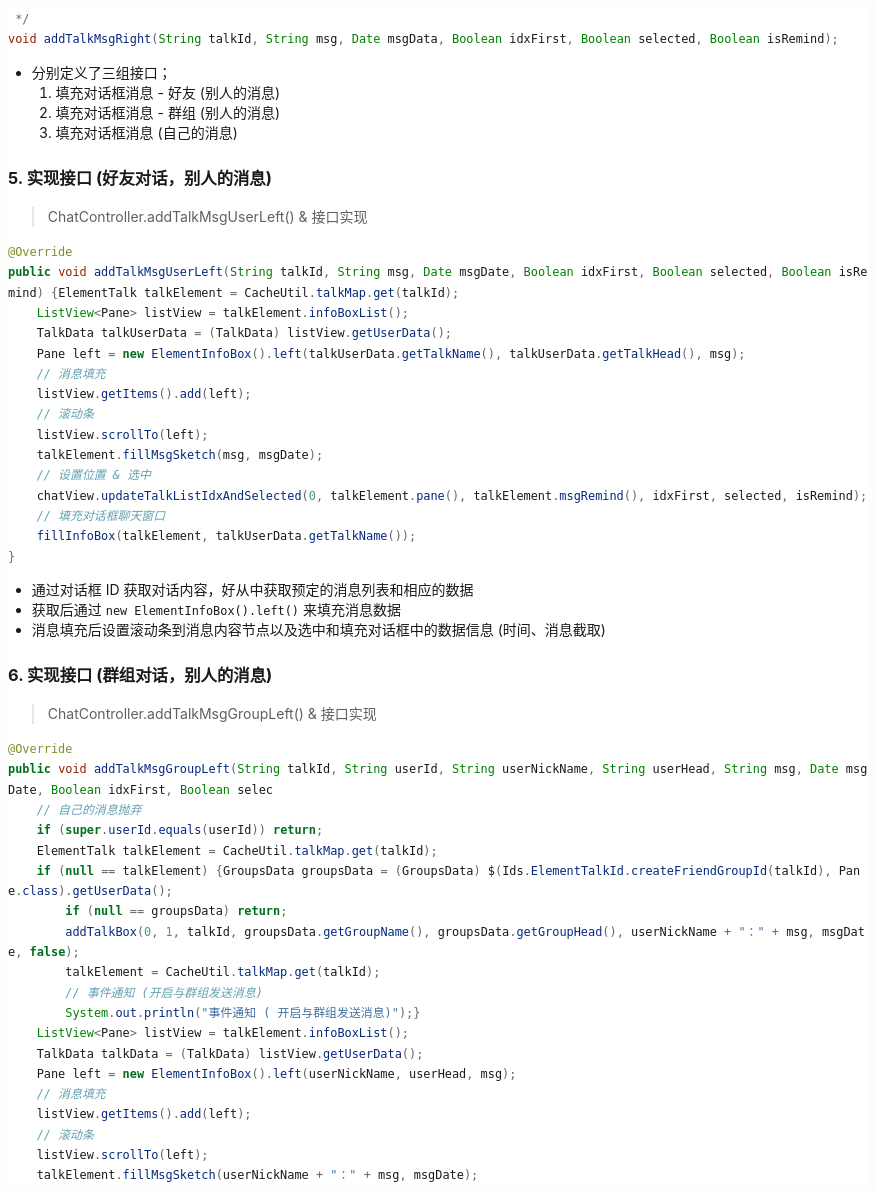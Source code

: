 ```java
 */
void addTalkMsgRight(String talkId, String msg, Date msgData, Boolean idxFirst, Boolean selected, Boolean isRemind);
```

- 分别定义了三组接口；
  1. 填充对话框消息 - 好友 (别人的消息)
  2. 填充对话框消息 - 群组 (别人的消息)
  3. 填充对话框消息 (自己的消息)

### 5. 实现接口 (好友对话，别人的消息)

> ChatController.addTalkMsgUserLeft() & 接口实现

```java
@Override
public void addTalkMsgUserLeft(String talkId, String msg, Date msgDate, Boolean idxFirst, Boolean selected, Boolean isRemind) {ElementTalk talkElement = CacheUtil.talkMap.get(talkId);
    ListView<Pane> listView = talkElement.infoBoxList();
    TalkData talkUserData = (TalkData) listView.getUserData();
    Pane left = new ElementInfoBox().left(talkUserData.getTalkName(), talkUserData.getTalkHead(), msg);
    // 消息填充
    listView.getItems().add(left);
    // 滚动条
    listView.scrollTo(left);
    talkElement.fillMsgSketch(msg, msgDate);
    // 设置位置 & 选中
    chatView.updateTalkListIdxAndSelected(0, talkElement.pane(), talkElement.msgRemind(), idxFirst, selected, isRemind);
    // 填充对话框聊天窗口
    fillInfoBox(talkElement, talkUserData.getTalkName());
}
```

- 通过对话框 ID 获取对话内容，好从中获取预定的消息列表和相应的数据
- 获取后通过 `new ElementInfoBox().left()` 来填充消息数据
- 消息填充后设置滚动条到消息内容节点以及选中和填充对话框中的数据信息 (时间、消息截取)

### 6. 实现接口 (群组对话，别人的消息)

> ChatController.addTalkMsgGroupLeft() & 接口实现

```java
@Override
public void addTalkMsgGroupLeft(String talkId, String userId, String userNickName, String userHead, String msg, Date msgDate, Boolean idxFirst, Boolean selec
    // 自己的消息抛弃
    if (super.userId.equals(userId)) return;
    ElementTalk talkElement = CacheUtil.talkMap.get(talkId);
    if (null == talkElement) {GroupsData groupsData = (GroupsData) $(Ids.ElementTalkId.createFriendGroupId(talkId), Pane.class).getUserData();
        if (null == groupsData) return;
        addTalkBox(0, 1, talkId, groupsData.getGroupName(), groupsData.getGroupHead(), userNickName + "：" + msg, msgDate, false);
        talkElement = CacheUtil.talkMap.get(talkId);
        // 事件通知 (开启与群组发送消息)
        System.out.println("事件通知 ( 开启与群组发送消息)");}
    ListView<Pane> listView = talkElement.infoBoxList();
    TalkData talkData = (TalkData) listView.getUserData();
    Pane left = new ElementInfoBox().left(userNickName, userHead, msg);
    // 消息填充
    listView.getItems().add(left);
    // 滚动条
    listView.scrollTo(left);
    talkElement.fillMsgSketch(userNickName + "：" + msg, msgDate);
```